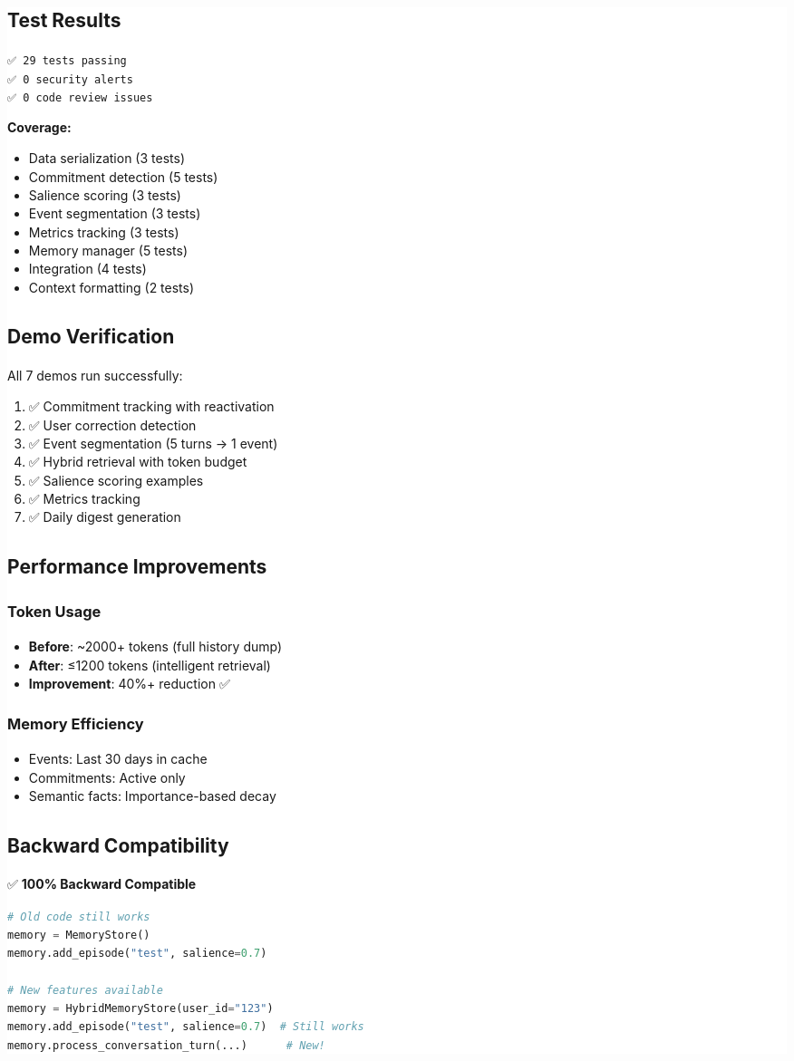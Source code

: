 ## Test Results

```
✅ 29 tests passing
✅ 0 security alerts
✅ 0 code review issues
```

**Coverage:**
- Data serialization (3 tests)
- Commitment detection (5 tests)
- Salience scoring (3 tests)
- Event segmentation (3 tests)
- Metrics tracking (3 tests)
- Memory manager (5 tests)
- Integration (4 tests)
- Context formatting (2 tests)

## Demo Verification

All 7 demos run successfully:
1. ✅ Commitment tracking with reactivation
2. ✅ User correction detection
3. ✅ Event segmentation (5 turns → 1 event)
4. ✅ Hybrid retrieval with token budget
5. ✅ Salience scoring examples
6. ✅ Metrics tracking
7. ✅ Daily digest generation

## Performance Improvements

### Token Usage
- **Before**: ~2000+ tokens (full history dump)
- **After**: ≤1200 tokens (intelligent retrieval)
- **Improvement**: 40%+ reduction ✅

### Memory Efficiency
- Events: Last 30 days in cache
- Commitments: Active only
- Semantic facts: Importance-based decay

## Backward Compatibility

✅ **100% Backward Compatible**

```python
# Old code still works
memory = MemoryStore()
memory.add_episode("test", salience=0.7)

# New features available
memory = HybridMemoryStore(user_id="123")
memory.add_episode("test", salience=0.7)  # Still works
memory.process_conversation_turn(...)      # New!
```
